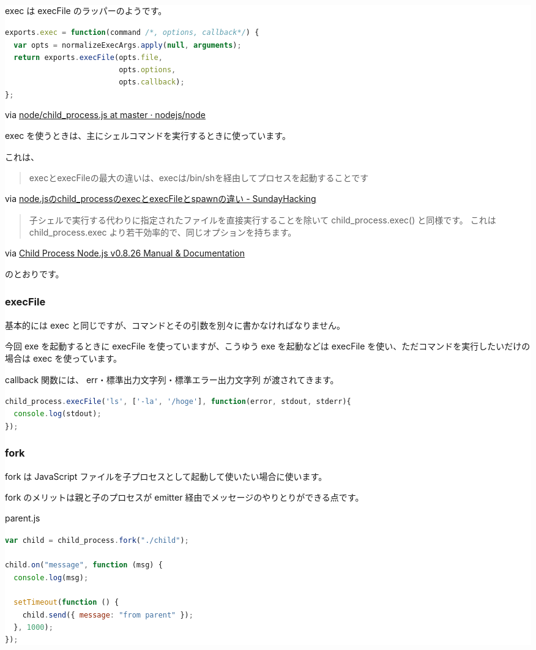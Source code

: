 exec は execFile のラッパーのようです。

```javascript
exports.exec = function(command /*, options, callback*/) {
  var opts = normalizeExecArgs.apply(null, arguments);
  return exports.execFile(opts.file,
                          opts.options,
                          opts.callback);
};
```

via [node/child_process.js at master · nodejs/node](https://github.com/nodejs/node/blob/master/lib/child_process.js#L134)

exec を使うときは、主にシェルコマンドを実行するときに使っています。

これは、

> execとexecFileの最大の違いは、execは/bin/shを経由してプロセスを起動することです

via [node.jsのchild_processのexecとexecFileとspawnの違い - SundayHacking](http://www.axlight.com/mt/sundayhacking/2014/03/nodejschild-processexecexecfilespawn.html)

> 子シェルで実行する代わりに指定されたファイルを直接実行することを除いて child_process.exec() と同様です。 これは child_process.exec より若干効率的で、同じオプションを持ちます。

via [Child Process Node.js v0.8.26 Manual & Documentation](http://nodejs.jp/nodejs.org_ja/docs/v0.8/api/child_process.html#child_process_child_process_execfile_file_args_options_callback)

のとおりです。

### execFile

基本的には exec と同じですが、コマンドとその引数を別々に書かなければなりません。

今回 exe を起動するときに execFile を使っていますが、こうゆう exe を起動などは execFile を使い、ただコマンドを実行したいだけの場合は exec を使っています。

callback 関数には、 err・標準出力文字列・標準エラー出力文字列 が渡されてきます。

```javascript
child_process.execFile('ls', ['-la', '/hoge'], function(error, stdout, stderr){
  console.log(stdout);
});
```

### fork

fork は JavaScript ファイルを子プロセスとして起動して使いたい場合に使います。

fork のメリットは親と子のプロセスが emitter 経由でメッセージのやりとりができる点です。

parent.js

```javascript
var child = child_process.fork("./child");

child.on("message", function (msg) {
  console.log(msg);

  setTimeout(function () {
    child.send({ message: "from parent" });
  }, 1000);
});
```
